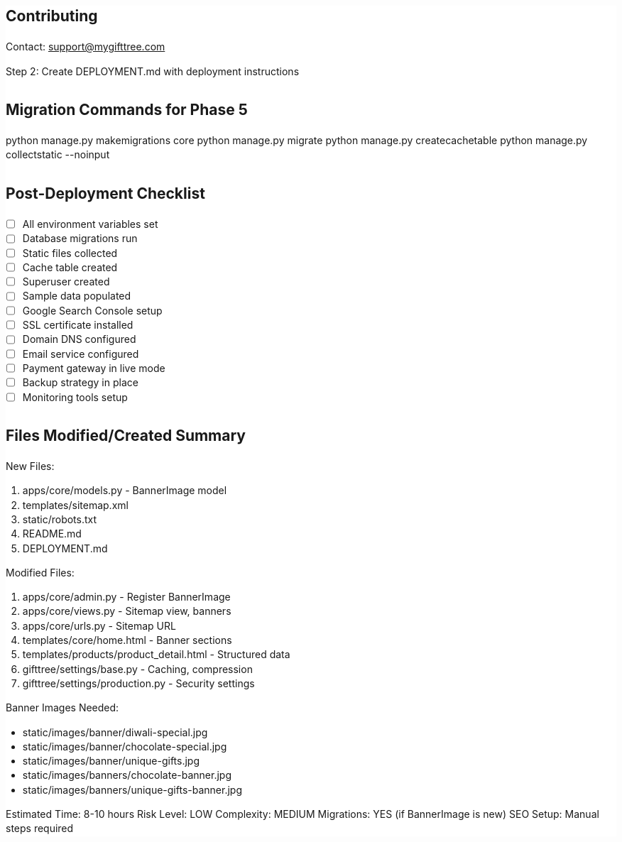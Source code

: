 ## Contributing
Contact: support@mygifttree.com

Step 2: Create DEPLOYMENT.md with deployment instructions

## Migration Commands for Phase 5

python manage.py makemigrations core
python manage.py migrate
python manage.py createcachetable
python manage.py collectstatic --noinput

## Post-Deployment Checklist

- [ ] All environment variables set
- [ ] Database migrations run
- [ ] Static files collected
- [ ] Cache table created
- [ ] Superuser created
- [ ] Sample data populated
- [ ] Google Search Console setup
- [ ] SSL certificate installed
- [ ] Domain DNS configured
- [ ] Email service configured
- [ ] Payment gateway in live mode
- [ ] Backup strategy in place
- [ ] Monitoring tools setup

## Files Modified/Created Summary

New Files:
1. apps/core/models.py - BannerImage model
2. templates/sitemap.xml
3. static/robots.txt
4. README.md
5. DEPLOYMENT.md

Modified Files:
1. apps/core/admin.py - Register BannerImage
2. apps/core/views.py - Sitemap view, banners
3. apps/core/urls.py - Sitemap URL
4. templates/core/home.html - Banner sections
5. templates/products/product_detail.html - Structured data
6. gifttree/settings/base.py - Caching, compression
7. gifttree/settings/production.py - Security settings

Banner Images Needed:
- static/images/banner/diwali-special.jpg
- static/images/banner/chocolate-special.jpg
- static/images/banner/unique-gifts.jpg
- static/images/banners/chocolate-banner.jpg
- static/images/banners/unique-gifts-banner.jpg

Estimated Time: 8-10 hours
Risk Level: LOW
Complexity: MEDIUM
Migrations: YES (if BannerImage is new)
SEO Setup: Manual steps required